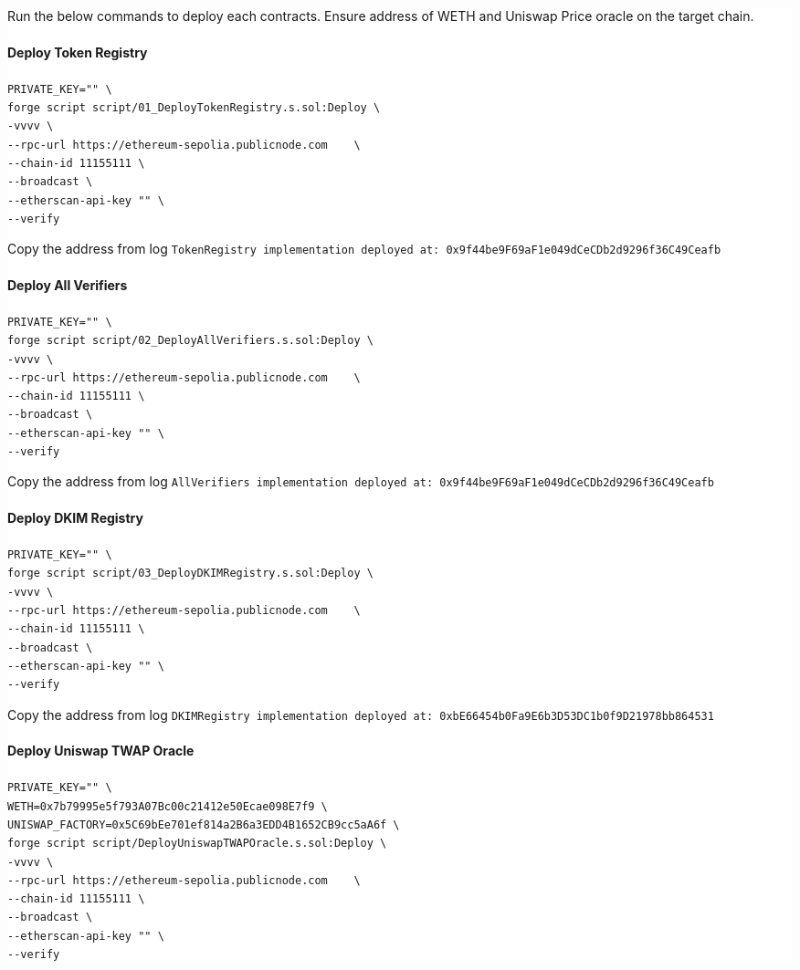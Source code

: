 Run the below commands to deploy each contracts. Ensure address of WETH and Uniswap Price oracle on the target chain.

#### Deploy Token Registry
```
PRIVATE_KEY="" \
forge script script/01_DeployTokenRegistry.s.sol:Deploy \
-vvvv \
--rpc-url https://ethereum-sepolia.publicnode.com	 \
--chain-id 11155111 \
--broadcast \
--etherscan-api-key "" \
--verify
```

Copy the address from log `TokenRegistry implementation deployed at: 0x9f44be9F69aF1e049dCeCDb2d9296f36C49Ceafb`

#### Deploy All Verifiers
```
PRIVATE_KEY="" \
forge script script/02_DeployAllVerifiers.s.sol:Deploy \
-vvvv \
--rpc-url https://ethereum-sepolia.publicnode.com	 \
--chain-id 11155111 \
--broadcast \
--etherscan-api-key "" \
--verify
```

Copy the address from log `AllVerifiers implementation deployed at: 0x9f44be9F69aF1e049dCeCDb2d9296f36C49Ceafb`

#### Deploy DKIM Registry
```
PRIVATE_KEY="" \
forge script script/03_DeployDKIMRegistry.s.sol:Deploy \
-vvvv \
--rpc-url https://ethereum-sepolia.publicnode.com	 \
--chain-id 11155111 \
--broadcast \
--etherscan-api-key "" \
--verify
```

Copy the address from log `DKIMRegistry implementation deployed at: 0xbE66454b0Fa9E6b3D53DC1b0f9D21978bb864531`


#### Deploy Uniswap TWAP Oracle
```
PRIVATE_KEY="" \
WETH=0x7b79995e5f793A07Bc00c21412e50Ecae098E7f9 \
UNISWAP_FACTORY=0x5C69bEe701ef814a2B6a3EDD4B1652CB9cc5aA6f \
forge script script/DeployUniswapTWAPOracle.s.sol:Deploy \
-vvvv \
--rpc-url https://ethereum-sepolia.publicnode.com	 \
--chain-id 11155111 \
--broadcast \
--etherscan-api-key "" \
--verify
```
